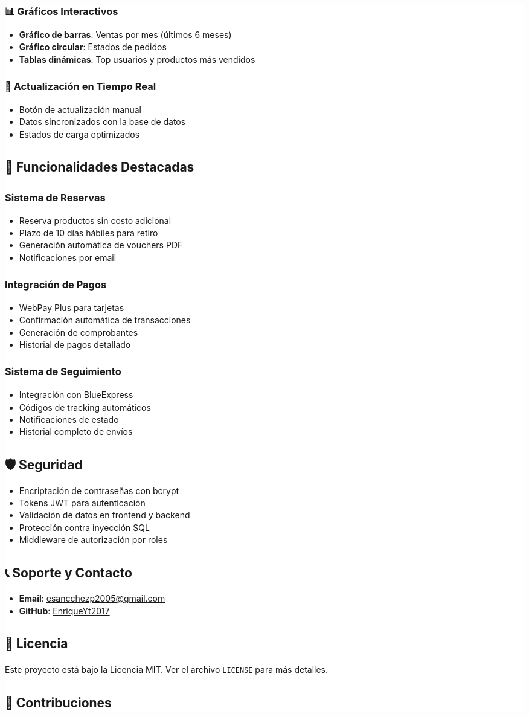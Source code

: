 ### 📊 **Gráficos Interactivos**
- **Gráfico de barras**: Ventas por mes (últimos 6 meses)
- **Gráfico circular**: Estados de pedidos
- **Tablas dinámicas**: Top usuarios y productos más vendidos

### 🔄 **Actualización en Tiempo Real**
- Botón de actualización manual
- Datos sincronizados con la base de datos
- Estados de carga optimizados

## 🚀 Funcionalidades Destacadas

### Sistema de Reservas
- Reserva productos sin costo adicional
- Plazo de 10 días hábiles para retiro
- Generación automática de vouchers PDF
- Notificaciones por email

### Integración de Pagos
- WebPay Plus para tarjetas
- Confirmación automática de transacciones
- Generación de comprobantes
- Historial de pagos detallado

### Sistema de Seguimiento
- Integración con BlueExpress
- Códigos de tracking automáticos
- Notificaciones de estado
- Historial completo de envíos

## 🛡️ Seguridad

- Encriptación de contraseñas con bcrypt
- Tokens JWT para autenticación
- Validación de datos en frontend y backend
- Protección contra inyección SQL
- Middleware de autorización por roles

## 📞 Soporte y Contacto

- **Email**: esancchezp2005@gmail.com
- **GitHub**: [EnriqueYt2017](https://github.com/EnriqueYt2017)

## 📄 Licencia

Este proyecto está bajo la Licencia MIT. Ver el archivo `LICENSE` para más detalles.

## 🤝 Contribuciones
